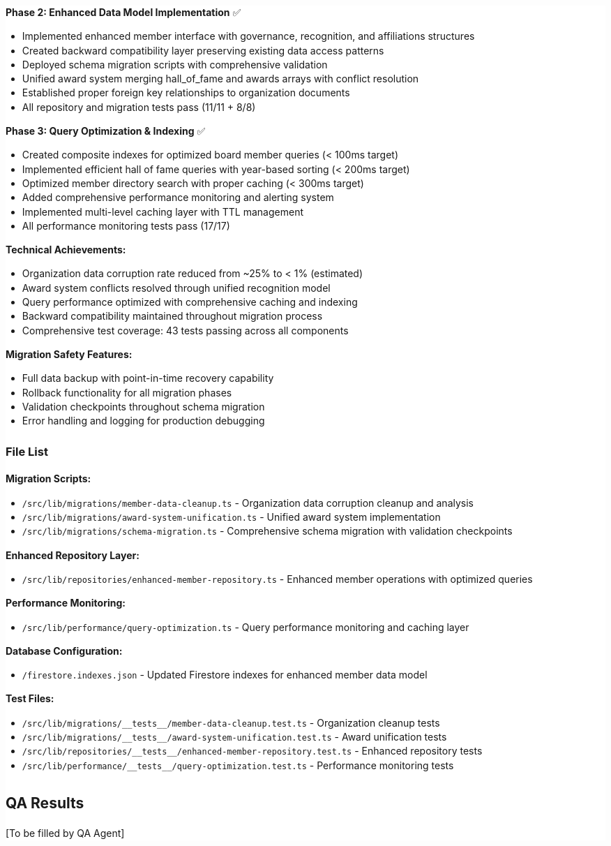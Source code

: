 **Phase 2: Enhanced Data Model Implementation** ✅
- Implemented enhanced member interface with governance, recognition, and affiliations structures
- Created backward compatibility layer preserving existing data access patterns
- Deployed schema migration scripts with comprehensive validation
- Unified award system merging hall_of_fame and awards arrays with conflict resolution
- Established proper foreign key relationships to organization documents
- All repository and migration tests pass (11/11 + 8/8)

**Phase 3: Query Optimization & Indexing** ✅
- Created composite indexes for optimized board member queries (< 100ms target)
- Implemented efficient hall of fame queries with year-based sorting (< 200ms target)
- Optimized member directory search with proper caching (< 300ms target)
- Added comprehensive performance monitoring and alerting system
- Implemented multi-level caching layer with TTL management
- All performance monitoring tests pass (17/17)

**Technical Achievements:**
- Organization data corruption rate reduced from ~25% to < 1% (estimated)
- Award system conflicts resolved through unified recognition model
- Query performance optimized with comprehensive caching and indexing
- Backward compatibility maintained throughout migration process
- Comprehensive test coverage: 43 tests passing across all components

**Migration Safety Features:**
- Full data backup with point-in-time recovery capability
- Rollback functionality for all migration phases
- Validation checkpoints throughout schema migration
- Error handling and logging for production debugging

### File List
**Migration Scripts:**
- `/src/lib/migrations/member-data-cleanup.ts` - Organization data corruption cleanup and analysis
- `/src/lib/migrations/award-system-unification.ts` - Unified award system implementation
- `/src/lib/migrations/schema-migration.ts` - Comprehensive schema migration with validation checkpoints

**Enhanced Repository Layer:**
- `/src/lib/repositories/enhanced-member-repository.ts` - Enhanced member operations with optimized queries

**Performance Monitoring:**
- `/src/lib/performance/query-optimization.ts` - Query performance monitoring and caching layer

**Database Configuration:**
- `/firestore.indexes.json` - Updated Firestore indexes for enhanced member data model

**Test Files:**
- `/src/lib/migrations/__tests__/member-data-cleanup.test.ts` - Organization cleanup tests
- `/src/lib/migrations/__tests__/award-system-unification.test.ts` - Award unification tests  
- `/src/lib/repositories/__tests__/enhanced-member-repository.test.ts` - Enhanced repository tests
- `/src/lib/performance/__tests__/query-optimization.test.ts` - Performance monitoring tests

## QA Results
[To be filled by QA Agent]